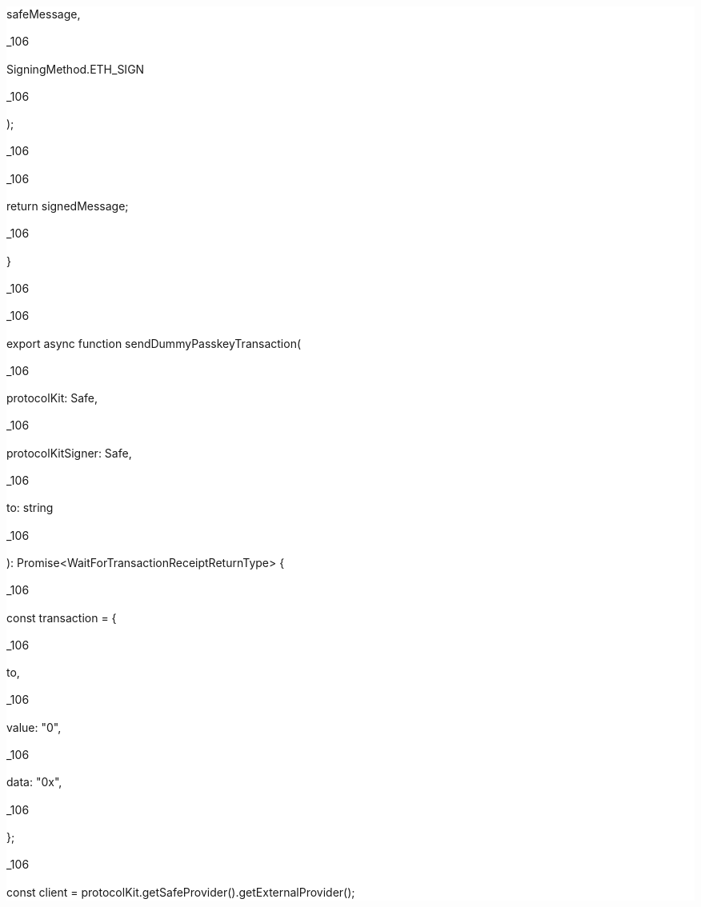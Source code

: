 safeMessage,

_106

SigningMethod.ETH_SIGN

_106

);

_106

_106

return signedMessage;

_106

}

_106

_106

export async function sendDummyPasskeyTransaction(

_106

protocolKit: Safe,

_106

protocolKitSigner: Safe,

_106

to: string

_106

): Promise<WaitForTransactionReceiptReturnType<Chain>> {

_106

const transaction = {

_106

to,

_106

value: "0",

_106

data: "0x",

_106

};

_106

const client = protocolKit.getSafeProvider().getExternalProvider();
